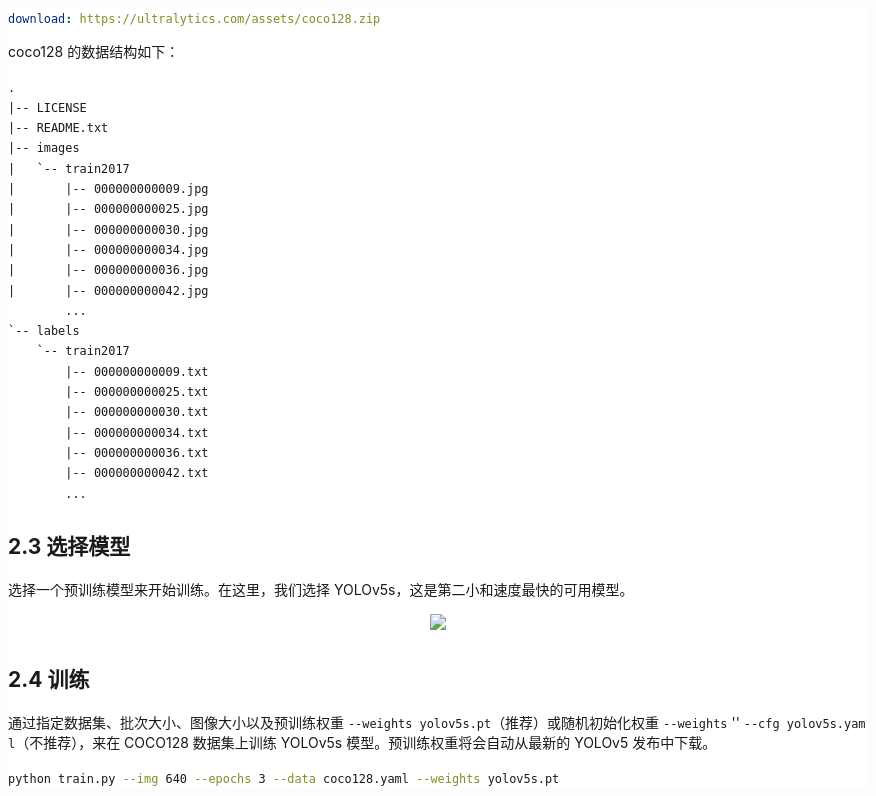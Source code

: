 ```yaml
download: https://ultralytics.com/assets/coco128.zip
```

coco128 的数据结构如下：

```
.
|-- LICENSE
|-- README.txt
|-- images
|   `-- train2017
|       |-- 000000000009.jpg
|       |-- 000000000025.jpg
|       |-- 000000000030.jpg
|       |-- 000000000034.jpg
|       |-- 000000000036.jpg
|       |-- 000000000042.jpg
        ...
`-- labels
    `-- train2017
        |-- 000000000009.txt
        |-- 000000000025.txt
        |-- 000000000030.txt
        |-- 000000000034.txt
        |-- 000000000036.txt
        |-- 000000000042.txt
        ...
```














## 2.3 选择模型

选择一个预训练模型来开始训练。在这里，我们选择 YOLOv5s，这是第二小和速度最快的可用模型。

<div align=center>
    <img src=https://github.com/ultralytics/yolov5/releases/download/v1.0/model_comparison.png
    width=100%>
</div>

## 2.4 训练

通过指定数据集、批次大小、图像大小以及预训练权重 `--weights yolov5s.pt`（推荐）或随机初始化权重 `--weights` '' `--cfg yolov5s.yaml`（不推荐），来在 COCO128 数据集上训练 YOLOv5s 模型。预训练权重将会自动从最新的 YOLOv5 发布中下载。

```bash
python train.py --img 640 --epochs 3 --data coco128.yaml --weights yolov5s.pt
```
